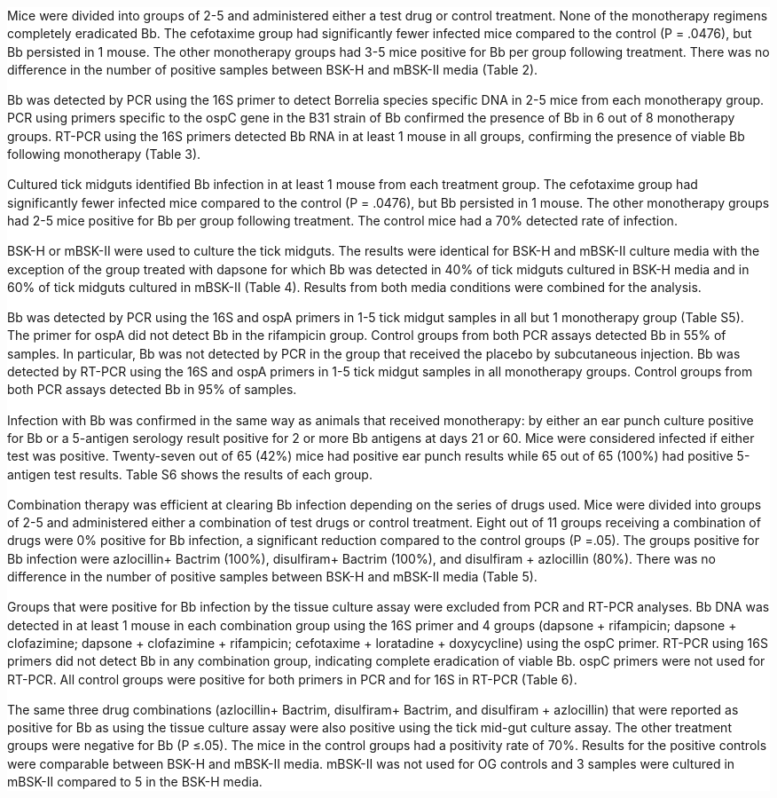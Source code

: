 Mice were divided into groups of 2-5 and administered either a test drug or control treatment. None of the monotherapy regimens completely eradicated Bb. The cefotaxime group had significantly fewer infected mice compared to the control (P = .0476), but Bb persisted in 1 mouse. The other monotherapy groups had 3-5 mice positive for Bb per group following treatment. There was no difference in the number of positive samples between BSK-H and mBSK-II media (Table 2).

Bb was detected by PCR using the 16S primer to detect Borrelia species specific DNA in 2-5 mice from each monotherapy group. PCR using primers specific to the ospC gene in the B31 strain of Bb confirmed the presence of Bb in 6 out of 8 monotherapy groups. RT-PCR using the 16S primers detected Bb RNA in at least 1 mouse in all groups, confirming the presence of viable Bb following monotherapy (Table 3).

Cultured tick midguts identified Bb infection in at least 1 mouse from each treatment group. The cefotaxime group had significantly fewer infected mice compared to the control (P = .0476), but Bb persisted in 1 mouse. The other monotherapy groups had 2-5 mice positive for Bb per group following treatment. The control mice had a 70% detected rate of infection.

BSK-H or mBSK-II were used to culture the tick midguts. The results were identical for BSK-H and mBSK-II culture media with the exception of the group treated with dapsone for which Bb was detected in 40% of tick midguts cultured in BSK-H media and in 60% of tick midguts cultured in mBSK-II (Table 4). Results from both media conditions were combined for the analysis.

Bb was detected by PCR using the 16S and ospA primers in 1-5 tick midgut samples in all but 1 monotherapy group (Table S5). The primer for ospA did not detect Bb in the rifampicin group. Control groups from both PCR assays detected Bb in 55% of samples. In particular, Bb was not detected by PCR in the group that received the placebo by subcutaneous injection. Bb was detected by RT-PCR using the 16S and ospA primers in 1-5 tick midgut samples in all monotherapy groups. Control groups from both PCR assays detected Bb in 95% of samples.

Infection with Bb was confirmed in the same way as animals that received monotherapy: by either an ear punch culture positive for Bb or a 5-antigen serology result positive for 2 or more Bb antigens at days 21 or 60. Mice were considered infected if either test was positive. Twenty-seven out of 65 (42%) mice had positive ear punch results while 65 out of 65 (100%) had positive 5-antigen test results. Table S6 shows the results of each group.

Combination therapy was efficient at clearing Bb infection depending on the series of drugs used. Mice were divided into groups of 2-5 and administered either a combination of test drugs or control treatment. Eight out of 11 groups receiving a combination of drugs were 0% positive for Bb infection, a significant reduction compared to the control groups (P =.05). The groups positive for Bb infection were azlocillin+ Bactrim (100%), disulfiram+ Bactrim (100%), and disulfiram + azlocillin (80%). There was no difference in the number of positive samples between BSK-H and mBSK-II media (Table 5).

Groups that were positive for Bb infection by the tissue culture assay were excluded from PCR and RT-PCR analyses. Bb DNA was detected in at least 1 mouse in each combination group using the 16S primer and 4 groups (dapsone + rifampicin; dapsone + clofazimine; dapsone + clofazimine + rifampicin; cefotaxime + loratadine + doxycycline) using the ospC primer. RT-PCR using 16S primers did not detect Bb in any combination group, indicating complete eradication of viable Bb. ospC primers were not used for RT-PCR. All control groups were positive for both primers in PCR and for 16S in RT-PCR (Table 6).

The same three drug combinations (azlocillin+ Bactrim, disulfiram+ Bactrim, and disulfiram + azlocillin) that were reported as positive for Bb as using the tissue culture assay were also positive using the tick mid-gut culture assay. The other treatment groups were negative for Bb (P ≤.05). The mice in the control groups had a positivity rate of 70%. Results for the positive controls were comparable between BSK-H and mBSK-II media. mBSK-II was not used for OG controls and 3 samples were cultured in mBSK-II compared to 5 in the BSK-H media.
